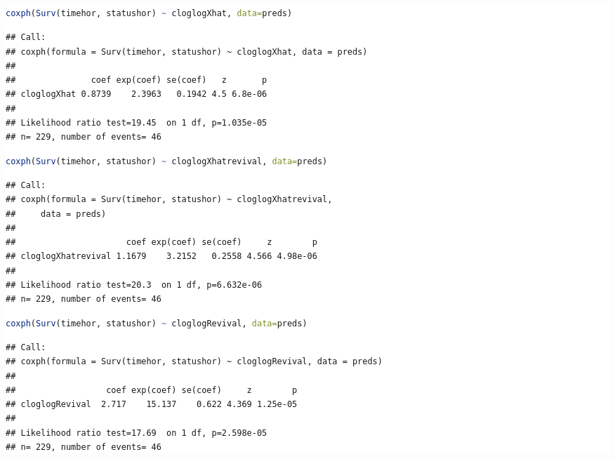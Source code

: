 ``` r
coxph(Surv(timehor, statushor) ~ cloglogXhat, data=preds)
```

    ## Call:
    ## coxph(formula = Surv(timehor, statushor) ~ cloglogXhat, data = preds)
    ## 
    ##               coef exp(coef) se(coef)   z       p
    ## cloglogXhat 0.8739    2.3963   0.1942 4.5 6.8e-06
    ## 
    ## Likelihood ratio test=19.45  on 1 df, p=1.035e-05
    ## n= 229, number of events= 46

``` r
coxph(Surv(timehor, statushor) ~ cloglogXhatrevival, data=preds)
```

    ## Call:
    ## coxph(formula = Surv(timehor, statushor) ~ cloglogXhatrevival, 
    ##     data = preds)
    ## 
    ##                      coef exp(coef) se(coef)     z        p
    ## cloglogXhatrevival 1.1679    3.2152   0.2558 4.566 4.98e-06
    ## 
    ## Likelihood ratio test=20.3  on 1 df, p=6.632e-06
    ## n= 229, number of events= 46

``` r
coxph(Surv(timehor, statushor) ~ cloglogRevival, data=preds)
```

    ## Call:
    ## coxph(formula = Surv(timehor, statushor) ~ cloglogRevival, data = preds)
    ## 
    ##                  coef exp(coef) se(coef)     z        p
    ## cloglogRevival  2.717    15.137    0.622 4.369 1.25e-05
    ## 
    ## Likelihood ratio test=17.69  on 1 df, p=2.598e-05
    ## n= 229, number of events= 46
